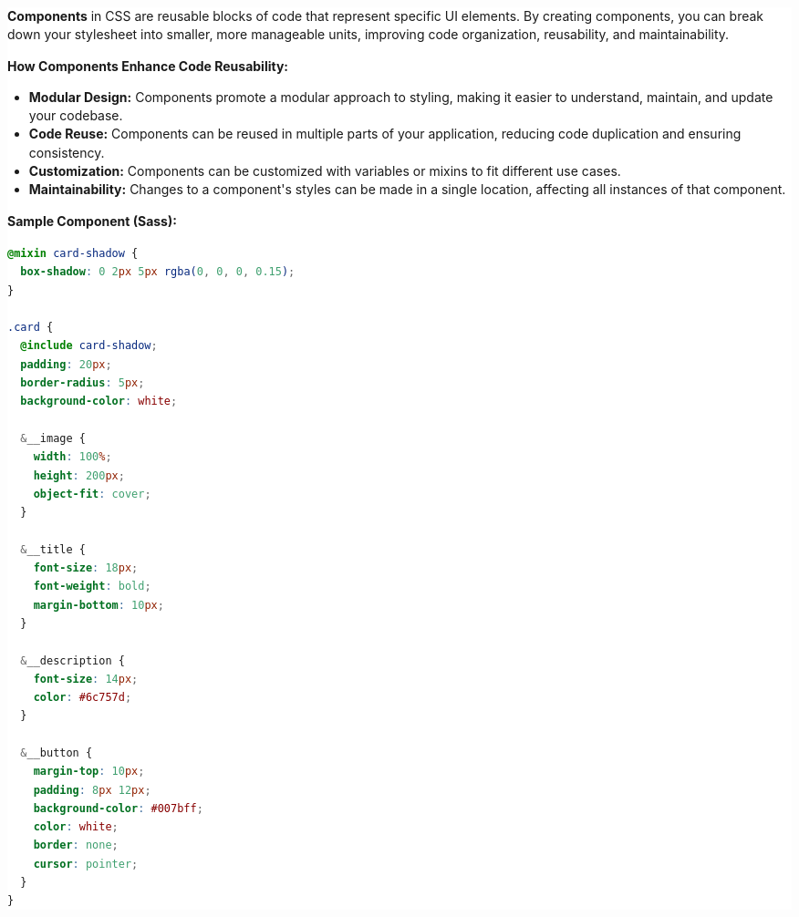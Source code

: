 **Components** in CSS are reusable blocks of code that represent specific UI elements. By creating components, you can break down your stylesheet into smaller, more manageable units, improving code organization, reusability, and maintainability.

**How Components Enhance Code Reusability:**

* **Modular Design:** Components promote a modular approach to styling, making it easier to understand, maintain, and update your codebase.
* **Code Reuse:** Components can be reused in multiple parts of your application, reducing code duplication and ensuring consistency.
* **Customization:** Components can be customized with variables or mixins to fit different use cases.
* **Maintainability:** Changes to a component's styles can be made in a single location, affecting all instances of that component.

**Sample Component (Sass):**

```scss
@mixin card-shadow {
  box-shadow: 0 2px 5px rgba(0, 0, 0, 0.15);
}

.card {
  @include card-shadow;
  padding: 20px;
  border-radius: 5px;
  background-color: white;

  &__image {
    width: 100%;
    height: 200px;
    object-fit: cover;
  }

  &__title {
    font-size: 18px;
    font-weight: bold;
    margin-bottom: 10px;
  }

  &__description {
    font-size: 14px;
    color: #6c757d;
  }

  &__button {
    margin-top: 10px;
    padding: 8px 12px;
    background-color: #007bff;
    color: white;
    border: none;
    cursor: pointer;
  }
}
```
